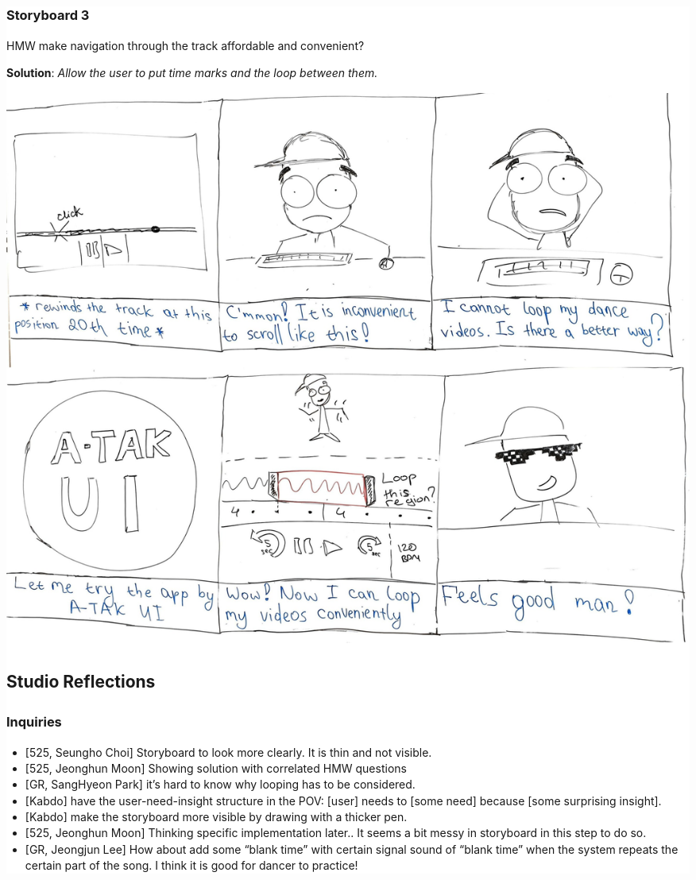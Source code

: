 ### Storyboard 3

HMW make navigation through the track affordable and convenient?

**Solution**: *Allow the user to put time marks and the loop between them.*

![alt text](https://github.com/AnuarTB/atak-ui/blob/master/story3.jpg)

## Studio Reflections

### Inquiries
- [525, Seungho Choi] Storyboard to look more clearly. It is thin and not visible.
- [525, Jeonghun Moon] Showing solution with correlated HMW questions
- [GR, SangHyeon Park] it’s hard to know why looping has to be considered.
- [Kabdo] have the user-need-insight structure in the POV: [user] needs to [some need] because [some surprising insight].
- [Kabdo] make the storyboard more visible by drawing with a thicker pen.
- [525, Jeonghun Moon] Thinking specific implementation later.. It seems a bit messy in storyboard in this step to do so.
- [GR, Jeongjun Lee] How about add some “blank time” with certain signal sound of “blank time” when the system repeats the certain part of the song. I think it is good for dancer to practice! 
